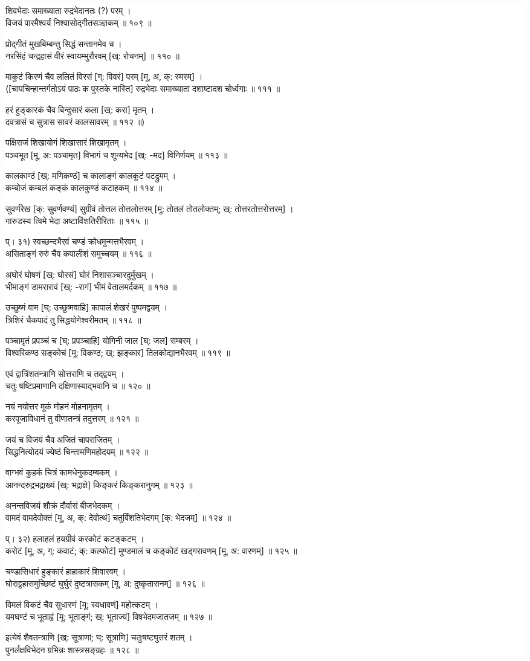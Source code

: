 शिवभेदाः समाख्याता रुद्रभेदानतः (?) परम् ।  
विजयं पारमैश्वर्यं निश्वासोद्गीतसञ्ज्ञकम् ॥ १०९ ॥  
  
प्रोद्गीतं मुखबिम्बन्तु सिद्धं सन्तानमेव च ।  
नरसिंहं चन्द्रहासं वीरं स्वायम्भुरौरवम् [ख्: रोचनम्] ॥ ११० ॥  
  
माकुटं किरणं चैव ललितं विरसं [ग्: विवरं] परम् [मू, अ, क्: स्मरम्] ।  
([चापचिन्हान्तर्गतोऽयं पाठः क पुस्तके नास्ति] रुद्रभेदाः समाख्याता दशाष्टादश चोर्ध्वगाः ॥ १११ ॥  
  
हरं हुङ्कारकं चैव बिन्दुसारं कला [ख्: करा] मृतम् ।  
दवत्रासं च सुत्रास सावरं कालसावरम् ॥ ११२ ॥)  
  
पक्षिराजं शिखायोगं शिखासारं शिखामृतम् ।  
पञ्चभूत [मू, अ: पञ्चामृत] विभागं च शून्यभेद [ख्: -मद] विनिर्णयम् ॥ ११३ ॥  
  
कालकाण्ठं [ख्: मणिकण्ठं] च कालाङ्गं कालकूटं पटद्रुमम् ।  
कम्बोजं कम्बलं कङ्कं कालकुण्डं कटाहकम् ॥ ११४ ॥  
  
सुवर्णरेख [क्: सुवर्णवण्यं] सुग्रीवं तोत्तल तोत्तलोत्तरम् [मू: तोतलं तोतलोक्तम्; ख्: तोत्तरतोत्तरोत्तरम्] ।  
गारुडस्य त्विमे भेदा अष्टाविंशतिरीरिताः ॥ ११५ ॥  
  
प्। ३१) स्वच्छन्दभैरवं चण्डं क्रोधमुन्मत्तभैरवम् ।  
असिताङ्गं रुरुं चैव कपालीशं समुच्चयम् ॥ ११६ ॥  
  
अघोरं घोषणं [ख्: घोरसं] घोरं निशासञ्चारदुर्मुखम् ।  
भीमाङ्गं डामरारावं [ख्: -रागं] भीमं वेतालमर्दकम् ॥ ११७ ॥  
  
उच्छुष्मं वाम [घ्: उच्छुष्मवाहि] कापालं शेखरं पुष्पमद्वयम् ।  
त्रिशिरं चैकपादं तु सिद्धयोगेश्वरीमतम् ॥ ११८ ॥  
  
पञ्चामृतं प्रपञ्चं च [घ्: प्रपञ्चाहि] योगिनी जाल [घ्: जल] सम्बरम् ।  
विश्वरिकण्ठ सङ्कोचं [मू: विकण्ठ; ख्: झङ्कार] तिलकोद्यानभैरवम् ॥ ११९ ॥  
  
एवं द्वात्रिंशतन्त्राणि सोत्तराणि च तद्द्वयम् ।  
चतुः षष्टिप्रमाणानि दक्षिणास्याद्भवानि च ॥ १२० ॥  
  
नयं नयोत्तर मूकं मोहनं मोहनामृतम् ।  
करपूजाविधानं तु वीणातन्त्रं तदुत्तरम् ॥ १२१ ॥  
  
जयं च विजयं चैव अजितं चापराजितम् ।  
सिद्धनित्योदयं ज्येष्ठं चिन्तामणिमहोदयम् ॥ १२२ ॥  
  
वाग्भवं कुहकं चित्रं कामधेनुकदम्बकम् ।  
आनन्दरुद्रभद्राख्यं [ख्: भद्राक्षे] किङ्करं किङ्करानुगम् ॥ १२३ ॥  
  
अनन्तविजयं शौक्रं दौर्वासं बीजभेदकम् ।  
वामदं वामदेवोक्तं [मू, अ, क्: देवोत्थं] चतुर्विंशतिभेदगम् [क्: भेदजम्] ॥ १२४ ॥  
  
प्। ३२) हलाहलं हयग्रीवं करकोटं कटङ्कटम् ।  
करोटं [मू, अ, ग्: कवाटं; क्: कल्फोटं] मुण्डमालं च कङ्कोटं खड्गरावणम् [मू, अ: वारणम्] ॥ १२५ ॥  
  
चण्डासिधारं हुङ्कारं हाहाकारं शिवारवम् ।  
घोराट्टहासमुच्छिष्टं घुर्घुरं दुष्टत्रासकम् [मू, अ: दुष्कृतासनम्] ॥ १२६ ॥  
  
विमलं विकटं चैव सुधारणं [मू: स्वधावणं] महोत्कटम् ।  
यमघण्टं च भूताह्वं [मू: भूताङ्गं; ख्: भूताज्यं] विषभेदमजातजम् ॥ १२७ ॥  
  
इत्येवं शैवतन्त्राणि [ख्: सूत्राणां; घ्: सूत्राणि] चतुःषष्ट्युत्तरं शतम् ।  
पुनर्लक्षविभेदन ग्रभिन्नः शास्त्रसङ्ग्रहः ॥ १२८ ॥  
  